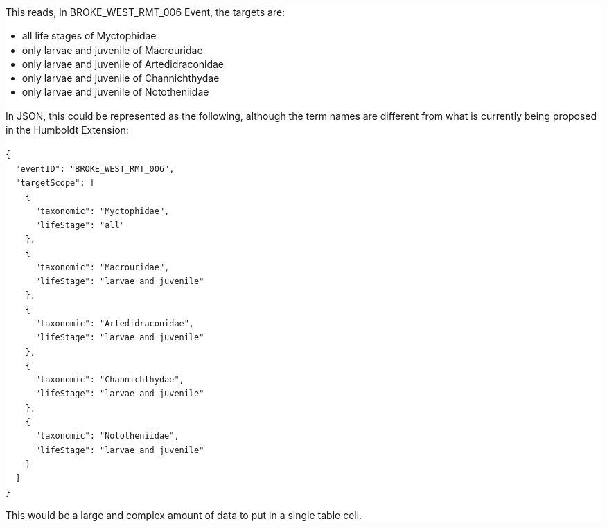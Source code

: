 This reads, in BROKE_WEST_RMT_006 Event, the targets are:

- all life stages of Myctophidae 
- only larvae and juvenile of Macrouridae  
- only larvae and juvenile of Artedidraconidae
- only larvae and juvenile of Channichthydae
- only larvae and juvenile of Nototheniidae

In JSON, this could be represented as the following, although the term names are different from what is currently being proposed in the Humboldt Extension:

```
{
  "eventID": "BROKE_WEST_RMT_006",
  "targetScope": [
    {
      "taxonomic": "Myctophidae",
      "lifeStage": "all"
    },
    {
      "taxonomic": "Macrouridae",
      "lifeStage": "larvae and juvenile"
    },
    {
      "taxonomic": "Artedidraconidae",
      "lifeStage": "larvae and juvenile"
    },
    {
      "taxonomic": "Channichthydae",
      "lifeStage": "larvae and juvenile"
    },
    {
      "taxonomic": "Nototheniidae",
      "lifeStage": "larvae and juvenile"
    }
  ]
}
```

This would be a large and complex amount of data to put in a single table cell.
